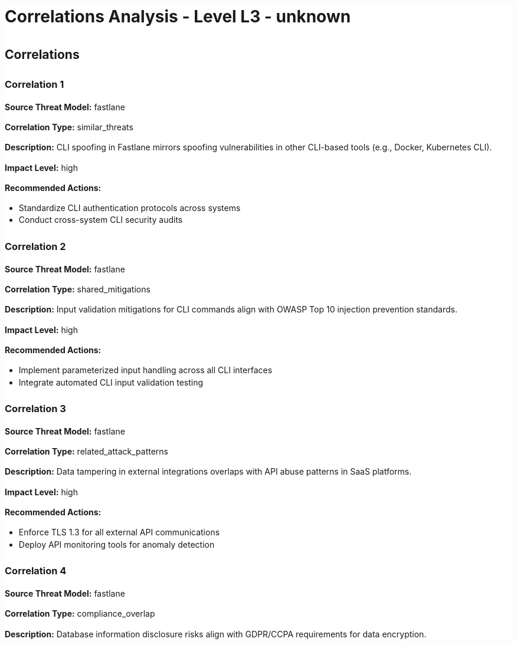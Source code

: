 # Correlations Analysis - Level L3 - unknown

## Correlations

### Correlation 1

**Source Threat Model:** fastlane

**Correlation Type:** similar_threats

**Description:** CLI spoofing in Fastlane mirrors spoofing vulnerabilities in other CLI-based tools (e.g., Docker, Kubernetes CLI).

**Impact Level:** high

**Recommended Actions:**
- Standardize CLI authentication protocols across systems
- Conduct cross-system CLI security audits

### Correlation 2

**Source Threat Model:** fastlane

**Correlation Type:** shared_mitigations

**Description:** Input validation mitigations for CLI commands align with OWASP Top 10 injection prevention standards.

**Impact Level:** high

**Recommended Actions:**
- Implement parameterized input handling across all CLI interfaces
- Integrate automated CLI input validation testing

### Correlation 3

**Source Threat Model:** fastlane

**Correlation Type:** related_attack_patterns

**Description:** Data tampering in external integrations overlaps with API abuse patterns in SaaS platforms.

**Impact Level:** high

**Recommended Actions:**
- Enforce TLS 1.3 for all external API communications
- Deploy API monitoring tools for anomaly detection

### Correlation 4

**Source Threat Model:** fastlane

**Correlation Type:** compliance_overlap

**Description:** Database information disclosure risks align with GDPR/CCPA requirements for data encryption.
